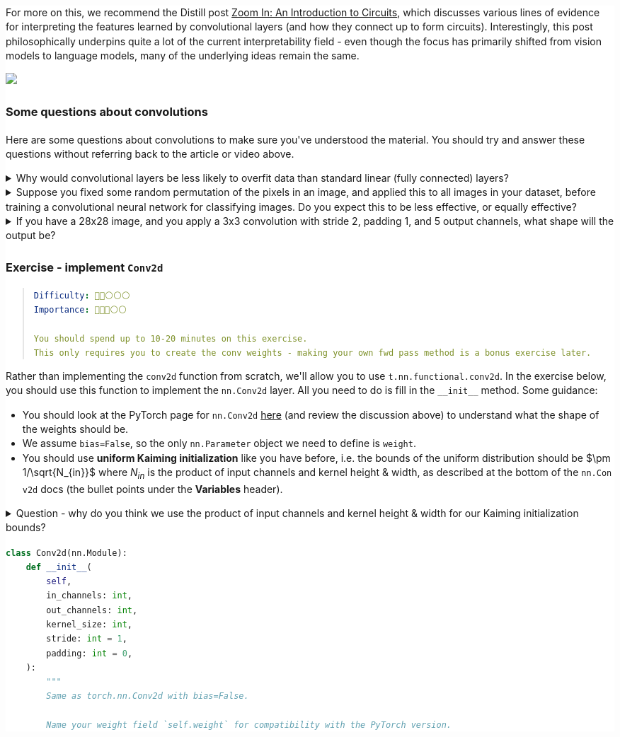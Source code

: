 For more on this, we recommend the Distill post [Zoom In: An Introduction to Circuits](https://distill.pub/2020/circuits/zoom-in/), which discusses various lines of evidence for interpreting the features learned by convolutional layers (and how they connect up to form circuits). Interestingly, this post philosophically underpins quite a lot of the current interpretability field - even though the focus has primarily shifted from vision models to language models, many of the underlying ideas remain the same.

<img src="https://distill.pub/2020/circuits/zoom-in/images/curves.png" width="700">


### Some questions about convolutions

Here are some questions about convolutions to make sure you've understood the material. You should try and answer these questions without referring back to the article or video above.

<details><summary>Why would convolutional layers be less likely to overfit data than standard linear (fully connected) layers?</summary></details>

<details><summary>Suppose you fixed some random permutation of the pixels in an image, and applied this to all images in your dataset, before training a convolutional neural network for classifying images. Do you expect this to be less effective, or equally effective?</summary></details>

<details><summary>If you have a 28x28 image, and you apply a 3x3 convolution with stride 2, padding 1, and 5 output channels, what shape will the output be?</summary></details>


### Exercise - implement `Conv2d`

> ```yaml
> Difficulty: 🔴🔴⚪⚪⚪
> Importance: 🔵🔵🔵⚪⚪
> 
> You should spend up to 10-20 minutes on this exercise.
> This only requires you to create the conv weights - making your own fwd pass method is a bonus exercise later.
> ```

Rather than implementing the `conv2d` function from scratch, we'll allow you to use `t.nn.functional.conv2d`. In the exercise below, you should use this function to implement the `nn.Conv2d` layer. All you need to do is fill in the `__init__` method. Some guidance:

- You should look at the PyTorch page for `nn.Conv2d` [here](https://pytorch.org/docs/stable/generated/torch.nn.Conv2d.html) (and review the discussion above) to understand what the shape of the weights should be.
- We assume `bias=False`, so the only `nn.Parameter` object we need to define is `weight`.
- You should use **uniform Kaiming initialization** like you have before, i.e. the bounds of the uniform distribution should be $\pm 1/\sqrt{N_{in}}$ where $N_{in}$ is the product of input channels and kernel height & width, as described at the bottom of the `nn.Conv2d` docs (the bullet points under the **Variables** header).

<details><summary>Question - why do you think we use the product of input channels and kernel height & width for our Kaiming initialization bounds?</summary></details>


```python
class Conv2d(nn.Module):
    def __init__(
        self,
        in_channels: int,
        out_channels: int,
        kernel_size: int,
        stride: int = 1,
        padding: int = 0,
    ):
        """
        Same as torch.nn.Conv2d with bias=False.

        Name your weight field `self.weight` for compatibility with the PyTorch version.
```